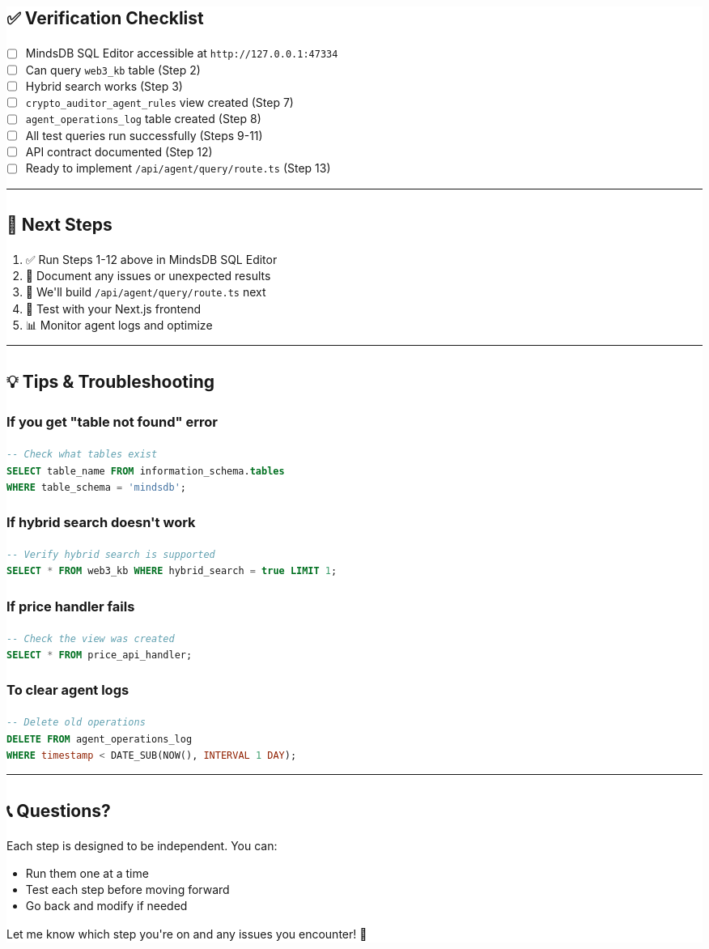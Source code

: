 
## ✅ Verification Checklist

- [ ] MindsDB SQL Editor accessible at `http://127.0.0.1:47334`
- [ ] Can query `web3_kb` table (Step 2)
- [ ] Hybrid search works (Step 3)
- [ ] `crypto_auditor_agent_rules` view created (Step 7)
- [ ] `agent_operations_log` table created (Step 8)
- [ ] All test queries run successfully (Steps 9-11)
- [ ] API contract documented (Step 12)
- [ ] Ready to implement `/api/agent/query/route.ts` (Step 13)

---

## 🚀 Next Steps

1. ✅ Run Steps 1-12 above in MindsDB SQL Editor
2. 📝 Document any issues or unexpected results
3. 🔧 We'll build `/api/agent/query/route.ts` next
4. 🧪 Test with your Next.js frontend
5. 📊 Monitor agent logs and optimize

---

## 💡 Tips & Troubleshooting

### If you get "table not found" error
```sql
-- Check what tables exist
SELECT table_name FROM information_schema.tables 
WHERE table_schema = 'mindsdb';
```

### If hybrid search doesn't work
```sql
-- Verify hybrid search is supported
SELECT * FROM web3_kb WHERE hybrid_search = true LIMIT 1;
```

### If price handler fails
```sql
-- Check the view was created
SELECT * FROM price_api_handler;
```

### To clear agent logs
```sql
-- Delete old operations
DELETE FROM agent_operations_log 
WHERE timestamp < DATE_SUB(NOW(), INTERVAL 1 DAY);
```

---

## 📞 Questions?

Each step is designed to be independent. You can:
- Run them one at a time
- Test each step before moving forward
- Go back and modify if needed

Let me know which step you're on and any issues you encounter! 🎯

